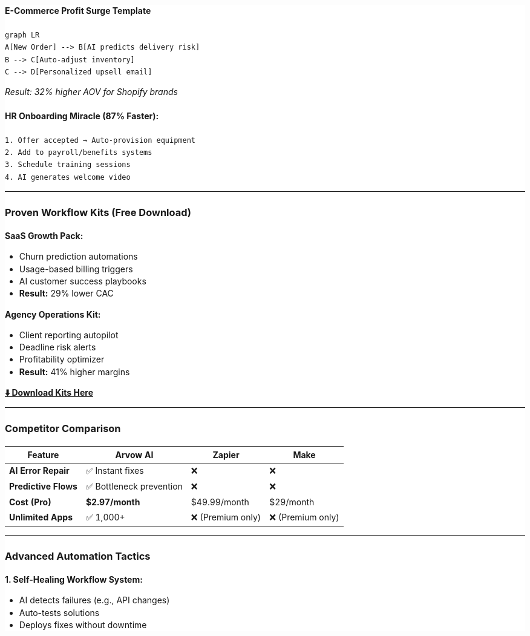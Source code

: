 #### **E-Commerce Profit Surge Template**  
```mermaid  
graph LR  
A[New Order] --> B[AI predicts delivery risk]  
B --> C[Auto-adjust inventory]  
C --> D[Personalized upsell email]  
```  
*Result: 32% higher AOV for Shopify brands*  

#### **HR Onboarding Miracle (87% Faster):**  
```  
1. Offer accepted → Auto-provision equipment  
2. Add to payroll/benefits systems  
3. Schedule training sessions  
4. AI generates welcome video  
```  

---

### **Proven Workflow Kits (Free Download)**  

**SaaS Growth Pack:**  
- Churn prediction automations  
- Usage-based billing triggers  
- AI customer success playbooks  
- **Result:** 29% lower CAC  

**Agency Operations Kit:**  
- Client reporting autopilot  
- Deadline risk alerts  
- Profitability optimizer  
- **Result:** 41% higher margins  

**[⬇️ Download Kits Here](https://arvow.com/?via=saba)**  

---

### **Competitor Comparison**  

| **Feature**         | **Arvow AI**       | **Zapier**        | **Make**          |  
|----------------------|--------------------|-------------------|-------------------|  
| **AI Error Repair**  | ✅ Instant fixes   | ❌                | ❌                |  
| **Predictive Flows** | ✅ Bottleneck prevention | ❌        | ❌                |  
| **Cost (Pro)**       | **$2.97/month**    | $49.99/month      | $29/month         |  
| **Unlimited Apps**   | ✅ 1,000+          | ❌ (Premium only) | ❌ (Premium only) |  

---

### **Advanced Automation Tactics**  

**1. Self-Healing Workflow System:**  
   - AI detects failures (e.g., API changes)  
   - Auto-tests solutions  
   - Deploys fixes without downtime  
